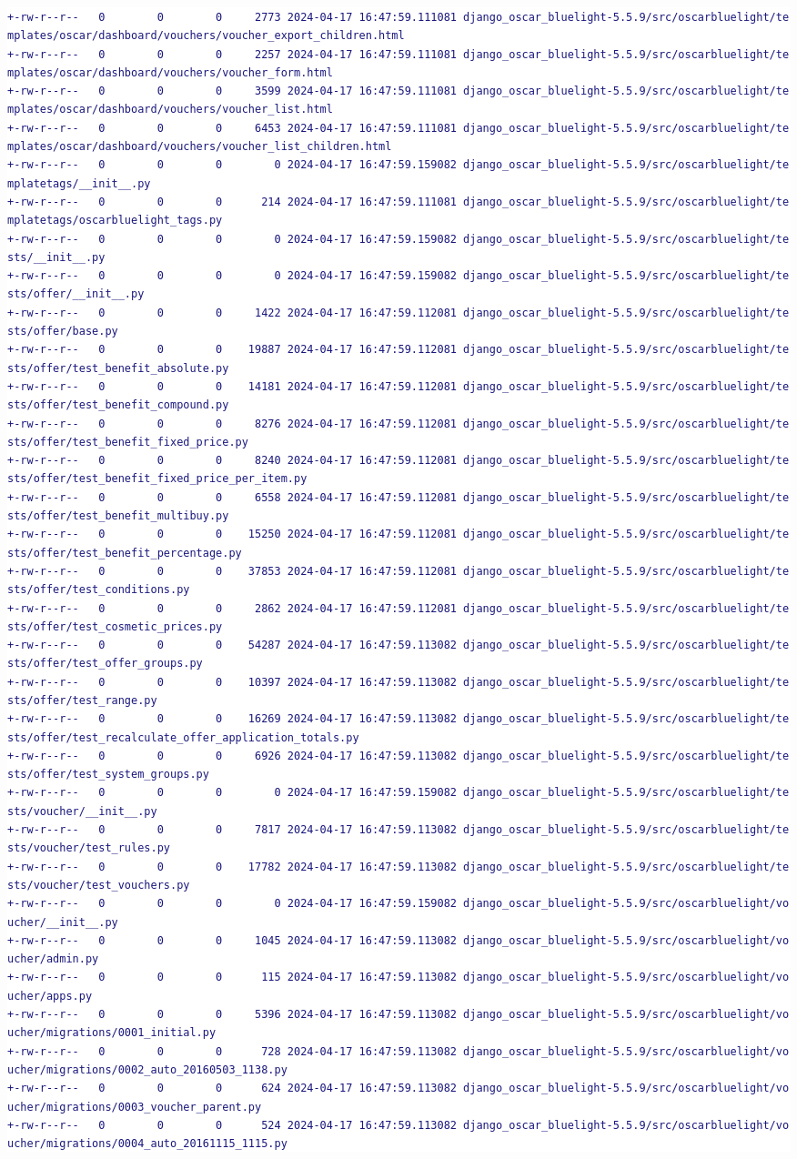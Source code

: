 ```diff
+-rw-r--r--   0        0        0     2773 2024-04-17 16:47:59.111081 django_oscar_bluelight-5.5.9/src/oscarbluelight/templates/oscar/dashboard/vouchers/voucher_export_children.html
+-rw-r--r--   0        0        0     2257 2024-04-17 16:47:59.111081 django_oscar_bluelight-5.5.9/src/oscarbluelight/templates/oscar/dashboard/vouchers/voucher_form.html
+-rw-r--r--   0        0        0     3599 2024-04-17 16:47:59.111081 django_oscar_bluelight-5.5.9/src/oscarbluelight/templates/oscar/dashboard/vouchers/voucher_list.html
+-rw-r--r--   0        0        0     6453 2024-04-17 16:47:59.111081 django_oscar_bluelight-5.5.9/src/oscarbluelight/templates/oscar/dashboard/vouchers/voucher_list_children.html
+-rw-r--r--   0        0        0        0 2024-04-17 16:47:59.159082 django_oscar_bluelight-5.5.9/src/oscarbluelight/templatetags/__init__.py
+-rw-r--r--   0        0        0      214 2024-04-17 16:47:59.111081 django_oscar_bluelight-5.5.9/src/oscarbluelight/templatetags/oscarbluelight_tags.py
+-rw-r--r--   0        0        0        0 2024-04-17 16:47:59.159082 django_oscar_bluelight-5.5.9/src/oscarbluelight/tests/__init__.py
+-rw-r--r--   0        0        0        0 2024-04-17 16:47:59.159082 django_oscar_bluelight-5.5.9/src/oscarbluelight/tests/offer/__init__.py
+-rw-r--r--   0        0        0     1422 2024-04-17 16:47:59.112081 django_oscar_bluelight-5.5.9/src/oscarbluelight/tests/offer/base.py
+-rw-r--r--   0        0        0    19887 2024-04-17 16:47:59.112081 django_oscar_bluelight-5.5.9/src/oscarbluelight/tests/offer/test_benefit_absolute.py
+-rw-r--r--   0        0        0    14181 2024-04-17 16:47:59.112081 django_oscar_bluelight-5.5.9/src/oscarbluelight/tests/offer/test_benefit_compound.py
+-rw-r--r--   0        0        0     8276 2024-04-17 16:47:59.112081 django_oscar_bluelight-5.5.9/src/oscarbluelight/tests/offer/test_benefit_fixed_price.py
+-rw-r--r--   0        0        0     8240 2024-04-17 16:47:59.112081 django_oscar_bluelight-5.5.9/src/oscarbluelight/tests/offer/test_benefit_fixed_price_per_item.py
+-rw-r--r--   0        0        0     6558 2024-04-17 16:47:59.112081 django_oscar_bluelight-5.5.9/src/oscarbluelight/tests/offer/test_benefit_multibuy.py
+-rw-r--r--   0        0        0    15250 2024-04-17 16:47:59.112081 django_oscar_bluelight-5.5.9/src/oscarbluelight/tests/offer/test_benefit_percentage.py
+-rw-r--r--   0        0        0    37853 2024-04-17 16:47:59.112081 django_oscar_bluelight-5.5.9/src/oscarbluelight/tests/offer/test_conditions.py
+-rw-r--r--   0        0        0     2862 2024-04-17 16:47:59.112081 django_oscar_bluelight-5.5.9/src/oscarbluelight/tests/offer/test_cosmetic_prices.py
+-rw-r--r--   0        0        0    54287 2024-04-17 16:47:59.113082 django_oscar_bluelight-5.5.9/src/oscarbluelight/tests/offer/test_offer_groups.py
+-rw-r--r--   0        0        0    10397 2024-04-17 16:47:59.113082 django_oscar_bluelight-5.5.9/src/oscarbluelight/tests/offer/test_range.py
+-rw-r--r--   0        0        0    16269 2024-04-17 16:47:59.113082 django_oscar_bluelight-5.5.9/src/oscarbluelight/tests/offer/test_recalculate_offer_application_totals.py
+-rw-r--r--   0        0        0     6926 2024-04-17 16:47:59.113082 django_oscar_bluelight-5.5.9/src/oscarbluelight/tests/offer/test_system_groups.py
+-rw-r--r--   0        0        0        0 2024-04-17 16:47:59.159082 django_oscar_bluelight-5.5.9/src/oscarbluelight/tests/voucher/__init__.py
+-rw-r--r--   0        0        0     7817 2024-04-17 16:47:59.113082 django_oscar_bluelight-5.5.9/src/oscarbluelight/tests/voucher/test_rules.py
+-rw-r--r--   0        0        0    17782 2024-04-17 16:47:59.113082 django_oscar_bluelight-5.5.9/src/oscarbluelight/tests/voucher/test_vouchers.py
+-rw-r--r--   0        0        0        0 2024-04-17 16:47:59.159082 django_oscar_bluelight-5.5.9/src/oscarbluelight/voucher/__init__.py
+-rw-r--r--   0        0        0     1045 2024-04-17 16:47:59.113082 django_oscar_bluelight-5.5.9/src/oscarbluelight/voucher/admin.py
+-rw-r--r--   0        0        0      115 2024-04-17 16:47:59.113082 django_oscar_bluelight-5.5.9/src/oscarbluelight/voucher/apps.py
+-rw-r--r--   0        0        0     5396 2024-04-17 16:47:59.113082 django_oscar_bluelight-5.5.9/src/oscarbluelight/voucher/migrations/0001_initial.py
+-rw-r--r--   0        0        0      728 2024-04-17 16:47:59.113082 django_oscar_bluelight-5.5.9/src/oscarbluelight/voucher/migrations/0002_auto_20160503_1138.py
+-rw-r--r--   0        0        0      624 2024-04-17 16:47:59.113082 django_oscar_bluelight-5.5.9/src/oscarbluelight/voucher/migrations/0003_voucher_parent.py
+-rw-r--r--   0        0        0      524 2024-04-17 16:47:59.113082 django_oscar_bluelight-5.5.9/src/oscarbluelight/voucher/migrations/0004_auto_20161115_1115.py
```